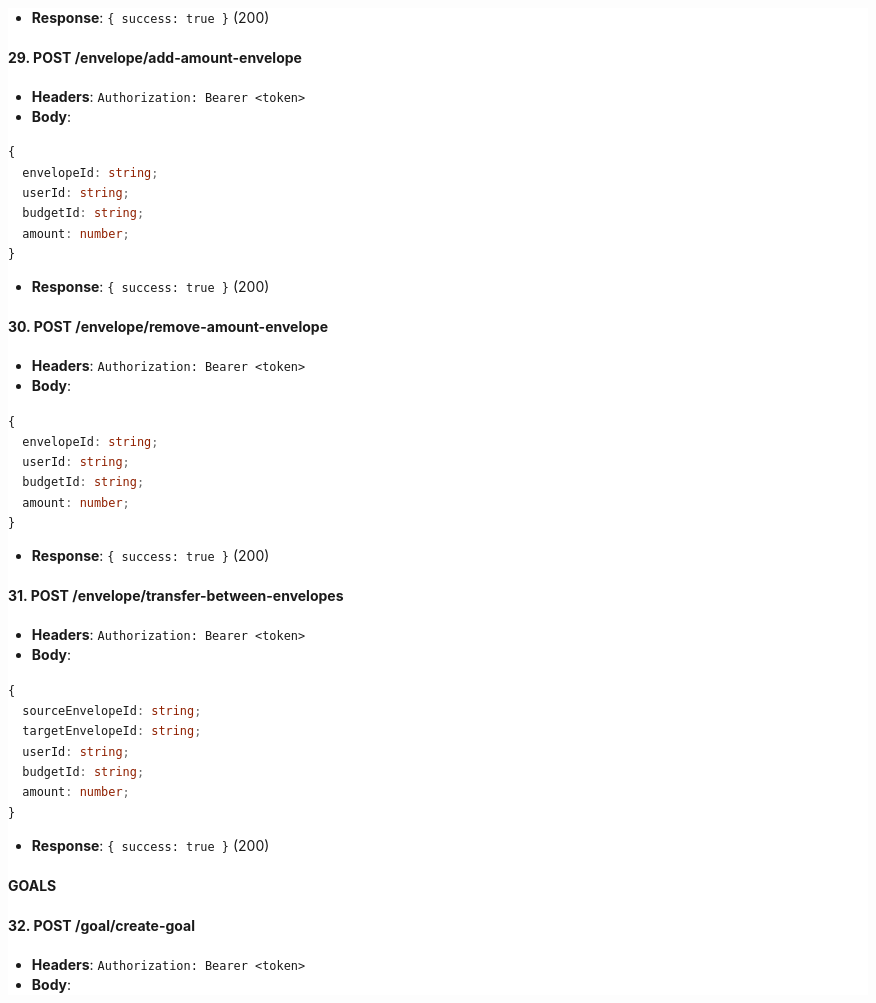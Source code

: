 - **Response**: `{ success: true }` (200)

#### **29. POST /envelope/add-amount-envelope**

- **Headers**: `Authorization: Bearer <token>`
- **Body**:

```typescript
{
  envelopeId: string;
  userId: string;
  budgetId: string;
  amount: number;
}
```

- **Response**: `{ success: true }` (200)

#### **30. POST /envelope/remove-amount-envelope**

- **Headers**: `Authorization: Bearer <token>`
- **Body**:

```typescript
{
  envelopeId: string;
  userId: string;
  budgetId: string;
  amount: number;
}
```

- **Response**: `{ success: true }` (200)

#### **31. POST /envelope/transfer-between-envelopes**

- **Headers**: `Authorization: Bearer <token>`
- **Body**:

```typescript
{
  sourceEnvelopeId: string;
  targetEnvelopeId: string;
  userId: string;
  budgetId: string;
  amount: number;
}
```

- **Response**: `{ success: true }` (200)

#### **GOALS**

#### **32. POST /goal/create-goal**

- **Headers**: `Authorization: Bearer <token>`
- **Body**:
